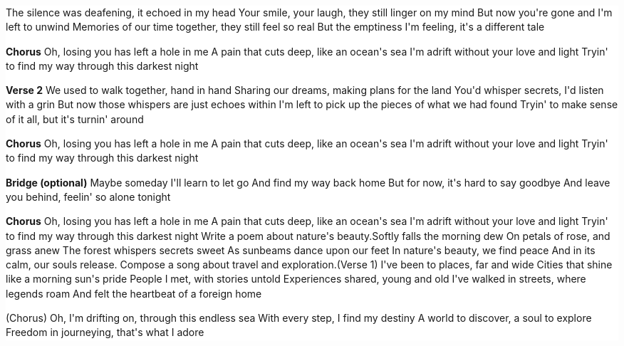 The silence was deafening, it echoed in my head
Your smile, your laugh, they still linger on my mind
But now you're gone and I'm left to unwind
 Memories of our time together, they still feel so real
But the emptiness I'm feeling, it's a different tale

**Chorus**
Oh, losing you has left a hole in me
A pain that cuts deep, like an ocean's sea
I'm adrift without your love and light
Tryin' to find my way through this darkest night

**Verse 2**
We used to walk together, hand in hand
Sharing our dreams, making plans for the land
You'd whisper secrets, I'd listen with a grin
But now those whispers are just echoes within
I'm left to pick up the pieces of what we had found
Tryin' to make sense of it all, but it's turnin' around

**Chorus**
Oh, losing you has left a hole in me
A pain that cuts deep, like an ocean's sea
I'm adrift without your love and light
Tryin' to find my way through this darkest night

**Bridge (optional)**
Maybe someday I'll learn to let go
And find my way back home
But for now, it's hard to say goodbye
And leave you behind, feelin' so alone tonight

**Chorus**
Oh, losing you has left a hole in me
A pain that cuts deep, like an ocean's sea
I'm adrift without your love and light
Tryin' to find my way through this darkest night<end>
Write a poem about nature's beauty.<start>Softly falls the morning dew
On petals of rose, and grass anew
The forest whispers secrets sweet
As sunbeams dance upon our feet
In nature's beauty, we find peace
And in its calm, our souls release.<end>
Compose a song about travel and exploration.<start>(Verse 1)
I've been to places, far and wide
Cities that shine like a morning sun's pride
People I met, with stories untold
Experiences shared, young and old
I've walked in streets, where legends roam
And felt the heartbeat of a foreign home

(Chorus)
Oh, I'm drifting on, through this endless sea
With every step, I find my destiny
A world to discover, a soul to explore
Freedom in journeying, that's what I adore
